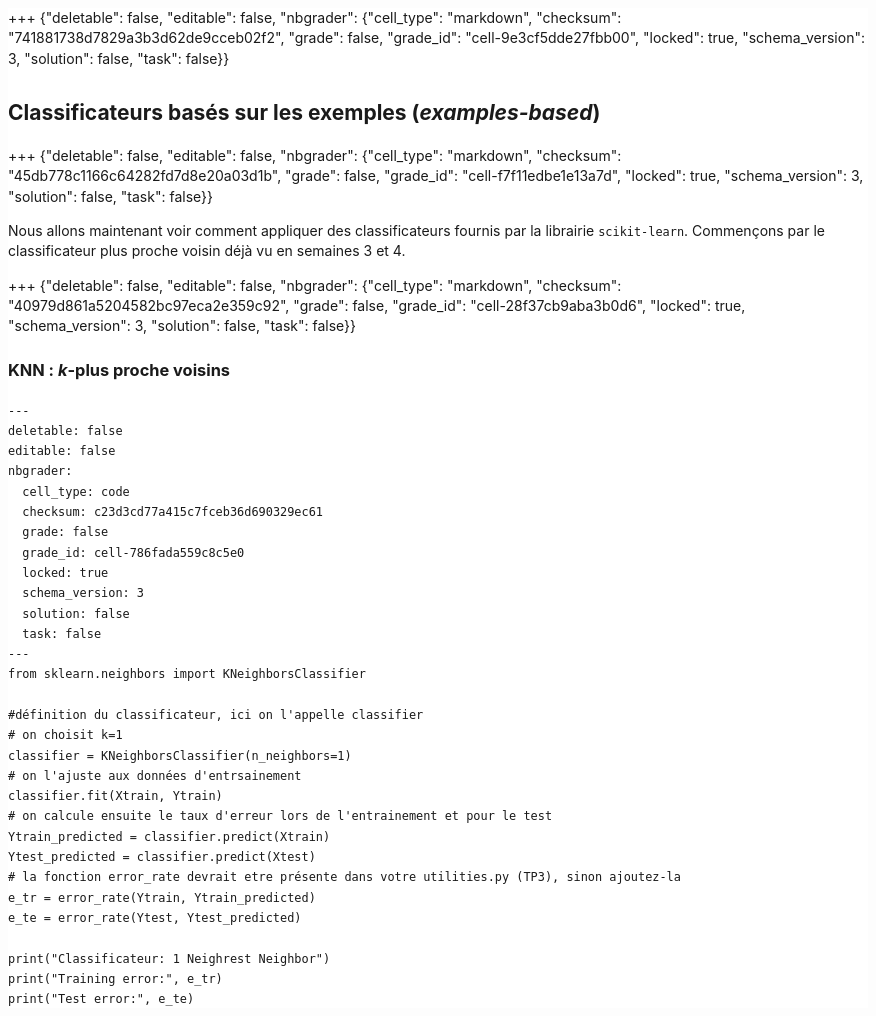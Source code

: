 +++ {"deletable": false, "editable": false, "nbgrader": {"cell_type": "markdown", "checksum": "741881738d7829a3b3d62de9cceb02f2", "grade": false, "grade_id": "cell-9e3cf5dde27fbb00", "locked": true, "schema_version": 3, "solution": false, "task": false}}

## Classificateurs basés sur les exemples (*examples-based*)

+++ {"deletable": false, "editable": false, "nbgrader": {"cell_type": "markdown", "checksum": "45db778c1166c64282fd7d8e20a03d1b", "grade": false, "grade_id": "cell-f7f11edbe1e13a7d", "locked": true, "schema_version": 3, "solution": false, "task": false}}

Nous allons maintenant voir comment appliquer des classificateurs
fournis par la librairie `scikit-learn`.  Commençons par le
classificateur plus proche voisin déjà vu en semaines 3 et 4.

+++ {"deletable": false, "editable": false, "nbgrader": {"cell_type": "markdown", "checksum": "40979d861a5204582bc97eca2e359c92", "grade": false, "grade_id": "cell-28f37cb9aba3b0d6", "locked": true, "schema_version": 3, "solution": false, "task": false}}

### KNN : $k$-plus proche voisins

```{code-cell} ipython3
---
deletable: false
editable: false
nbgrader:
  cell_type: code
  checksum: c23d3cd77a415c7fceb36d690329ec61
  grade: false
  grade_id: cell-786fada559c8c5e0
  locked: true
  schema_version: 3
  solution: false
  task: false
---
from sklearn.neighbors import KNeighborsClassifier

#définition du classificateur, ici on l'appelle classifier
# on choisit k=1
classifier = KNeighborsClassifier(n_neighbors=1)
# on l'ajuste aux données d'entrsainement
classifier.fit(Xtrain, Ytrain) 
# on calcule ensuite le taux d'erreur lors de l'entrainement et pour le test
Ytrain_predicted = classifier.predict(Xtrain)
Ytest_predicted = classifier.predict(Xtest)
# la fonction error_rate devrait etre présente dans votre utilities.py (TP3), sinon ajoutez-la
e_tr = error_rate(Ytrain, Ytrain_predicted)
e_te = error_rate(Ytest, Ytest_predicted)

print("Classificateur: 1 Neighrest Neighbor")
print("Training error:", e_tr)
print("Test error:", e_te)
```
